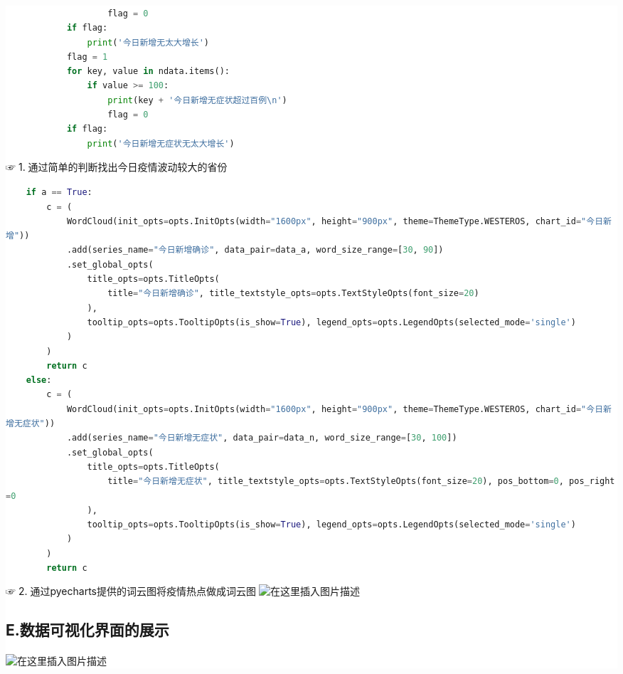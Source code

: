 ```python
                    flag = 0
            if flag:
                print('今日新增无太大增长')
            flag = 1
            for key, value in ndata.items():
                if value >= 100:
                    print(key + '今日新增无症状超过百例\n')
                    flag = 0
            if flag:
                print('今日新增无症状无太大增长')
```
☞ 1. 通过简单的判断找出今日疫情波动较大的省份

```python
    if a == True:
        c = (
            WordCloud(init_opts=opts.InitOpts(width="1600px", height="900px", theme=ThemeType.WESTEROS, chart_id="今日新增"))
            .add(series_name="今日新增确诊", data_pair=data_a, word_size_range=[30, 90])
            .set_global_opts(
                title_opts=opts.TitleOpts(
                    title="今日新增确诊", title_textstyle_opts=opts.TextStyleOpts(font_size=20)
                ),
                tooltip_opts=opts.TooltipOpts(is_show=True), legend_opts=opts.LegendOpts(selected_mode='single')
            )
        )
        return c
    else:
        c = (
            WordCloud(init_opts=opts.InitOpts(width="1600px", height="900px", theme=ThemeType.WESTEROS, chart_id="今日新增无症状"))
            .add(series_name="今日新增无症状", data_pair=data_n, word_size_range=[30, 100])
            .set_global_opts(
                title_opts=opts.TitleOpts(
                    title="今日新增无症状", title_textstyle_opts=opts.TextStyleOpts(font_size=20), pos_bottom=0, pos_right=0
                ),
                tooltip_opts=opts.TooltipOpts(is_show=True), legend_opts=opts.LegendOpts(selected_mode='single')
            )
        )
        return c
```
☞ 2. 通过pyecharts提供的词云图将疫情热点做成词云图
![在这里插入图片描述](https://img-blog.csdnimg.cn/6550bac06bdd454485fc32720d94b135.png)

## E.数据可视化界面的展示
![在这里插入图片描述](https://img-blog.csdnimg.cn/8559b3b2141c4fd19fb96685968ec837.png#pic_center)
